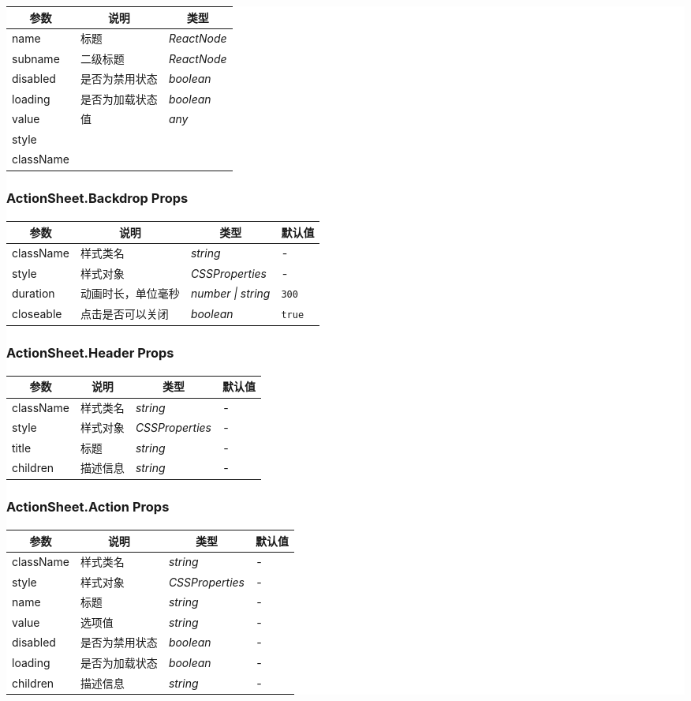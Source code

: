 | 参数      | 说明           | 类型        |
| --------- | -------------- | ----------- |
| name      | 标题           | _ReactNode_ |
| subname   | 二级标题       | _ReactNode_ |
| disabled  | 是否为禁用状态 | _boolean_   |
| loading   | 是否为加载状态 | _boolean_   |
| value     | 值             | _any_       |
| style     |                |             |
| className |                |             |

### ActionSheet.Backdrop Props

| 参数      | 说明               | 类型               | 默认值 |
| --------- | ------------------ | ------------------ | ------ |
| className | 样式类名           | _string_           | -      |
| style     | 样式对象           | _CSSProperties_    | -      |
| duration  | 动画时长，单位毫秒 | _number \| string_ | `300`  |
| closeable | 点击是否可以关闭   | _boolean_          | `true` |

### ActionSheet.Header Props

| 参数      | 说明     | 类型            | 默认值 |
| --------- | -------- | --------------- | ------ |
| className | 样式类名 | _string_        | -      |
| style     | 样式对象 | _CSSProperties_ | -      |
| title     | 标题     | _string_        | -      |
| children  | 描述信息 | _string_        | -      |

### ActionSheet.Action Props

| 参数      | 说明           | 类型            | 默认值 |
| --------- | -------------- | --------------- | ------ |
| className | 样式类名       | _string_        | -      |
| style     | 样式对象       | _CSSProperties_ | -      |
| name      | 标题           | _string_        | -      |
| value     | 选项值         | _string_        | -      |
| disabled  | 是否为禁用状态 | _boolean_       | -      |
| loading   | 是否为加载状态 | _boolean_       | -      |
| children  | 描述信息       | _string_        | -      |
